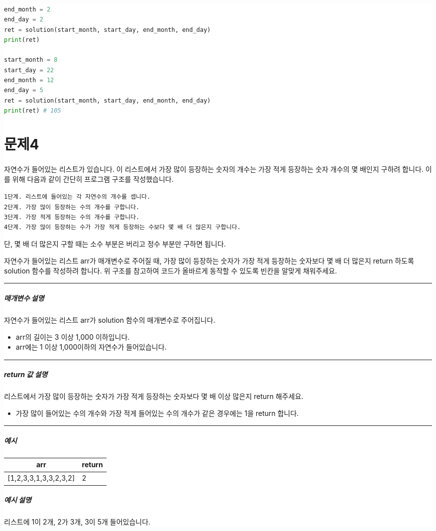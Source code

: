 ```python
end_month = 2
end_day = 2
ret = solution(start_month, start_day, end_month, end_day)
print(ret)

start_month = 8
start_day = 22
end_month = 12
end_day = 5
ret = solution(start_month, start_day, end_month, end_day)
print(ret) # 105
```


# 문제4
자연수가 들어있는 리스트가 있습니다. 이 리스트에서 가장 많이 등장하는 숫자의 개수는 가장 적게 등장하는 숫자 개수의 몇 배인지 구하려 합니다. 이를 위해 다음과 같이 간단히 프로그램 구조를 작성했습니다.

~~~
1단계. 리스트에 들어있는 각 자연수의 개수를 셉니다.
2단계. 가장 많이 등장하는 수의 개수를 구합니다.
3단계. 가장 적게 등장하는 수의 개수를 구합니다.
4단계. 가장 많이 등장하는 수가 가장 적게 등장하는 수보다 몇 배 더 많은지 구합니다.
~~~

단, 몇 배 더 많은지 구할 때는 소수 부분은 버리고 정수 부분만 구하면 됩니다.

자연수가 들어있는 리스트 arr가 매개변수로 주어질 때, 가장 많이 등장하는 숫자가 가장 적게 등장하는 숫자보다 몇 배 더 많은지 return 하도록 solution 함수를 작성하려 합니다. 위 구조를 참고하여 코드가 올바르게 동작할 수 있도록 빈칸을 알맞게 채워주세요.

---
##### 매개변수 설명
자연수가 들어있는 리스트 arr가 solution 함수의 매개변수로 주어집니다.
* arr의 길이는 3 이상 1,000 이하입니다.
* arr에는 1 이상 1,000이하의 자연수가 들어있습니다.

---
##### return 값 설명
리스트에서 가장 많이 등장하는 숫자가 가장 적게 등장하는 숫자보다 몇 배 이상 많은지 return 해주세요.

* 가장 많이 들어있는 수의 개수와 가장 적게 들어있는 수의 개수가 같은 경우에는 1을 return 합니다.

---
##### 예시

| arr                   | return |
|-----------------------|--------|
| [1,2,3,3,1,3,3,2,3,2] | 2      |

##### 예시 설명
리스트에 1이 2개, 2가 3개, 3이 5개 들어있습니다.

